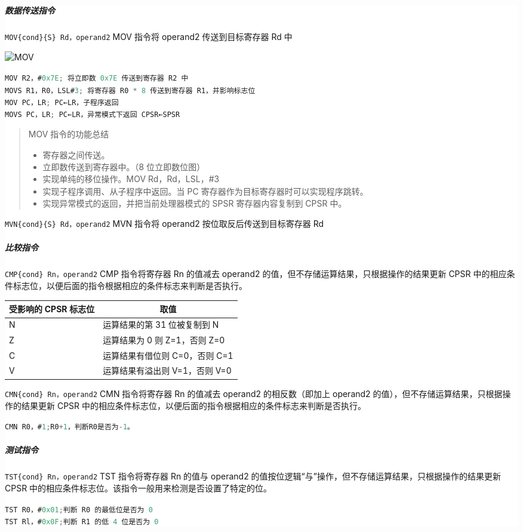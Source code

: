 ##### 数据传送指令

`MOV{cond}{S} Rd，operand2`
MOV 指令将 operand2 传送到目标寄存器 Rd 中

![MOV](https://vluv-space.s3.bitiful.net/UESTC/Embedded/Ch3-2ARM指令分类/Ch3-1ARM指令集-2024-03-24-16-10-41.webp)

```c
MOV R2，#0x7E; 将立即数 0x7E 传送到寄存器 R2 中
MOVS R1，R0，LSL#3; 将寄存器 R0 * 8 传送到寄存器 R1，并影响标志位
MOV PC，LR; PC←LR，子程序返回
MOVS PC，LR; PC←LR，异常模式下返回 CPSR←SPSR
```

> MOV 指令的功能总结
>
> - 寄存器之间传送。
> - 立即数传送到寄存器中。（8 位立即数位图）
> - 实现单纯的移位操作。MOV Rd，Rd，LSL，#3
> - 实现子程序调用、从子程序中返回。当 PC 寄存器作为目标寄存器时可以实现程序跳转。
> - 实现异常模式的返回，并把当前处理器模式的 SPSR 寄存器内容复制到 CPSR 中。

`MVN{cond}{S} Rd，operand2`
MVN 指令将 operand2 按位取反后传送到目标寄存器 Rd

##### 比较指令

`CMP{cond} Rn，operand2`
CMP 指令将寄存器 Rn 的值减去 operand2 的值，但不存储运算结果，只根据操作的结果更新 CPSR 中的相应条件标志位，以便后面的指令根据相应的条件标志来判断是否执行。

| 受影响的 CPSR 标志位 | 取值                           |
| -------------------- | ------------------------------ |
| N                    | 运算结果的第 31 位被复制到 N   |
| Z                    | 运算结果为 0 则 Z=1，否则 Z=0  |
| C                    | 运算结果有借位则 C=0，否则 C=1 |
| V                    | 运算结果有溢出则 V=1，否则 V=0 |

`CMN{cond} Rn，operand2`
CMN 指令将寄存器 Rn 的值减去 operand2 的相反数（即加上 operand2 的值），但不存储运算结果，只根据操作的结果更新 CPSR 中的相应条件标志位，以便后面的指令根据相应的条件标志来判断是否执行。

```c
CMN R0，#1;R0+1，判断R0是否为-1。
```

##### 测试指令

`TST{cond} Rn，operand2`
TST 指令将寄存器 Rn 的值与 operand2 的值按位逻辑“与”操作，但不存储运算结果，只根据操作的结果更新 CPSR 中的相应条件标志位。该指令一般用来检测是否设置了特定的位。

```c
TST R0，#0x01;判断 R0 的最低位是否为 0
TST Rl，#0x0F;判断 R1 的低 4 位是否为 0
```
